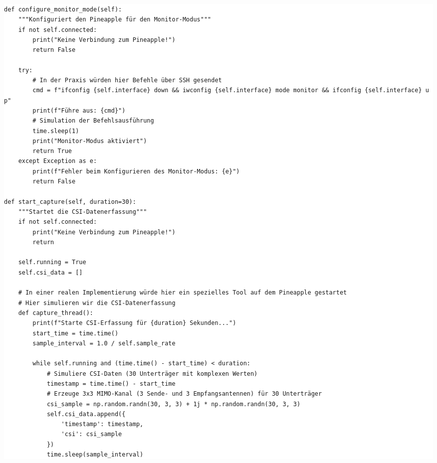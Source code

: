     
    def configure_monitor_mode(self):
        """Konfiguriert den Pineapple für den Monitor-Modus"""
        if not self.connected:
            print("Keine Verbindung zum Pineapple!")
            return False
            
        try:
            # In der Praxis würden hier Befehle über SSH gesendet
            cmd = f"ifconfig {self.interface} down && iwconfig {self.interface} mode monitor && ifconfig {self.interface} up"
            print(f"Führe aus: {cmd}")
            # Simulation der Befehlsausführung
            time.sleep(1)
            print("Monitor-Modus aktiviert")
            return True
        except Exception as e:
            print(f"Fehler beim Konfigurieren des Monitor-Modus: {e}")
            return False
    
    def start_capture(self, duration=30):
        """Startet die CSI-Datenerfassung"""
        if not self.connected:
            print("Keine Verbindung zum Pineapple!")
            return
            
        self.running = True
        self.csi_data = []
        
        # In einer realen Implementierung würde hier ein spezielles Tool auf dem Pineapple gestartet
        # Hier simulieren wir die CSI-Datenerfassung
        def capture_thread():
            print(f"Starte CSI-Erfassung für {duration} Sekunden...")
            start_time = time.time()
            sample_interval = 1.0 / self.sample_rate
            
            while self.running and (time.time() - start_time) < duration:
                # Simuliere CSI-Daten (30 Unterträger mit komplexen Werten)
                timestamp = time.time() - start_time
                # Erzeuge 3x3 MIMO-Kanal (3 Sende- und 3 Empfangsantennen) für 30 Unterträger
                csi_sample = np.random.randn(30, 3, 3) + 1j * np.random.randn(30, 3, 3)
                self.csi_data.append({
                    'timestamp': timestamp,
                    'csi': csi_sample
                })
                time.sleep(sample_interval)
                